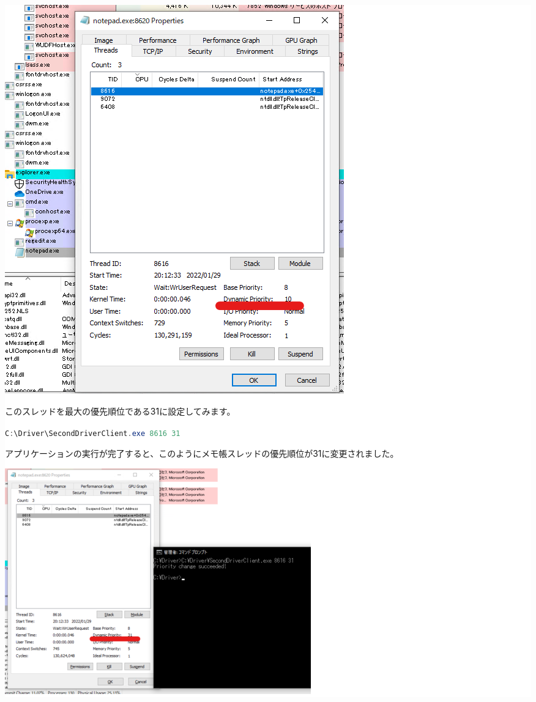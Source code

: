 ![image-22.png](../../static/media/2022-01-29-windows-windriver-002-irp/image-22.png)

このスレッドを最大の優先順位である31に設定してみます。

``` powershell
C:\Driver\SecondDriverClient.exe 8616 31
```

アプリケーションの実行が完了すると、このようにメモ帳スレッドの優先順位が31に変更されました。

![image-23.png](../../static/media/2022-01-29-windows-windriver-002-irp/image-23.png)
